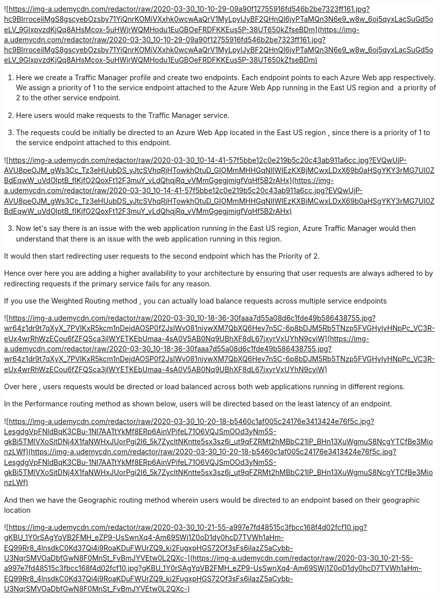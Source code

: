 ![https://img-a.udemycdn.com/redactor/raw/2020-03-30_10-10-29-09a90f12755916fd546b2be7323ff161.jpg?hc9BIrroceilMgS8gscyebOzsby71YiQnrKOMiVXxhk0wcwAaQrV1MyLpylJyBF2QHnQI6jyPTaMQn3N6e9_w8w_6oj5qyxLacSuGd5oeLV_9GlxpvzdKjQq8AHsMcox-5uHWjrWQMHodu1EuGBOeFRDFKKEus5P-38UT650kZfseBDm](https://img-a.udemycdn.com/redactor/raw/2020-03-30_10-10-29-09a90f12755916fd546b2be7323ff161.jpg?hc9BIrroceilMgS8gscyebOzsby71YiQnrKOMiVXxhk0wcwAaQrV1MyLpylJyBF2QHnQI6jyPTaMQn3N6e9_w8w_6oj5qyxLacSuGd5oeLV_9GlxpvzdKjQq8AHsMcox-5uHWjrWQMHodu1EuGBOeFRDFKKEus5P-38UT650kZfseBDm)

1. Here we create a Traffic Manager profile and create two endpoints. Each endpoint points to each Azure Web app respectively. We assign a priority of 1 to the service endpoint attached to the Azure Web App running in the East US region and  a priority of 2 to the other service endpoint.

1. Here users would make requests to the Traffic Manager service.

2. The requests could be initially be directed to an Azure Web App located in the East US region , since there is a priority of 1 to the service endpoint attached to this endpoint.

![https://img-a.udemycdn.com/redactor/raw/2020-03-30_10-14-41-57f5bbe12c0e219b5c20c43ab911a6cc.jpg?EVQwUjP-AVU8peOJM_gWs3Cc_Tz3eHUubDS_yJtcSVhqRjHTowkhOtuD_GIOMmMHHGqNIIWIEzKXBjMCwxLDxX69b0aHSgYKY3rMG7UI0ZBdEqwW_uVdOlptB_fIKjfO2QoxFt12F3muY_vLdQhqjRq_vVMmGgegjmigfVqHf5B2rAHx](https://img-a.udemycdn.com/redactor/raw/2020-03-30_10-14-41-57f5bbe12c0e219b5c20c43ab911a6cc.jpg?EVQwUjP-AVU8peOJM_gWs3Cc_Tz3eHUubDS_yJtcSVhqRjHTowkhOtuD_GIOMmMHHGqNIIWIEzKXBjMCwxLDxX69b0aHSgYKY3rMG7UI0ZBdEqwW_uVdOlptB_fIKjfO2QoxFt12F3muY_vLdQhqjRq_vVMmGgegjmigfVqHf5B2rAHx)

3. Now let's say there is an issue with the web application running in the East US region, Azure Traffic Manager would then understand that there is an issue with the web application running in this region.

It would then start redirecting user requests to the second endpoint which has the Priority of 2.

Hence over here you are adding a higher availability to your architecture by ensuring that user requests are always adhered to by redirecting requests if the primary service fails for any reason.

If you use the Weighted Routing method , you can actually load balance requests across multiple service endpoints

![https://img-a.udemycdn.com/redactor/raw/2020-03-30_10-18-36-30faaa7d55a08d6c1fde49b586438755.jpg?wr64z1dr9t7qXyX_7PVIKxR5kcm1nDejdAOSP0f2JslWv081niywXM7QbXQ6Hev7n5C-6p8bDJM5Rb5TNzp5FVGHyIyHNpPc_VC3R-eUx4wrRhWzECou6fZFQSca3jlWYETKEbUmaa-4sA0V5AB0Nq9UBhXF8dL67jxyrVxUYhN9cyiW](https://img-a.udemycdn.com/redactor/raw/2020-03-30_10-18-36-30faaa7d55a08d6c1fde49b586438755.jpg?wr64z1dr9t7qXyX_7PVIKxR5kcm1nDejdAOSP0f2JslWv081niywXM7QbXQ6Hev7n5C-6p8bDJM5Rb5TNzp5FVGHyIyHNpPc_VC3R-eUx4wrRhWzECou6fZFQSca3jlWYETKEbUmaa-4sA0V5AB0Nq9UBhXF8dL67jxyrVxUYhN9cyiW)

Over here , users requests would be directed or load balanced across both web applications running in different regions.

In the Performance routing method as shown below, users will be directed based on the least latency of an endpoint.

![https://img-a.udemycdn.com/redactor/raw/2020-03-30_10-20-18-b5460c1af005c24176e3413424e76f5c.jpg?LesgdgVpFNldBqK3CBu-1Nl7AATtYkMf8ERp6AinVPifeL71O6VQJSmOOd3yNm5S-gkBi5TMlVXoSitDNj4X1faNWHxJUorPgi2I6_5k7ZycltNKntte5sx3sz6i_ut9qFZRMt2hMBbC21IP_BHn13XuWgmuS8NcgYTCfBe3MionzLWf](https://img-a.udemycdn.com/redactor/raw/2020-03-30_10-20-18-b5460c1af005c24176e3413424e76f5c.jpg?LesgdgVpFNldBqK3CBu-1Nl7AATtYkMf8ERp6AinVPifeL71O6VQJSmOOd3yNm5S-gkBi5TMlVXoSitDNj4X1faNWHxJUorPgi2I6_5k7ZycltNKntte5sx3sz6i_ut9qFZRMt2hMBbC21IP_BHn13XuWgmuS8NcgYTCfBe3MionzLWf)

And then we have the Geographic routing method wherein users would be directed to an endpoint based on their geographic location

![https://img-a.udemycdn.com/redactor/raw/2020-03-30_10-21-55-a997e7fd48515c3fbcc168f4d02fcf10.jpg?gKBU_1Y0rSAgYqVB2FMH_eZP9-UsSwnXq4-Am69SWj1Z0oD1dy0hcD7TVWh1aHm-EQ99Rr8_4lnsdkC0Kd37Qi4j9RoaKDuFWUrZQ9_ki2FugxpHGS72Of3sFs6iIazZ5aCybb-U3NqrSMVOaDbfGwN8F0MnSt_FvBmJYVEtw0L2QXc-](https://img-a.udemycdn.com/redactor/raw/2020-03-30_10-21-55-a997e7fd48515c3fbcc168f4d02fcf10.jpg?gKBU_1Y0rSAgYqVB2FMH_eZP9-UsSwnXq4-Am69SWj1Z0oD1dy0hcD7TVWh1aHm-EQ99Rr8_4lnsdkC0Kd37Qi4j9RoaKDuFWUrZQ9_ki2FugxpHGS72Of3sFs6iIazZ5aCybb-U3NqrSMVOaDbfGwN8F0MnSt_FvBmJYVEtw0L2QXc-)